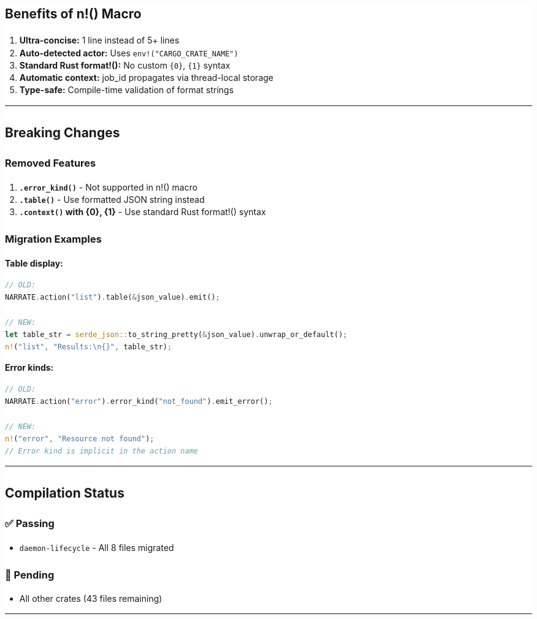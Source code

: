 ## Benefits of n!() Macro

1. **Ultra-concise:** 1 line instead of 5+ lines
2. **Auto-detected actor:** Uses `env!("CARGO_CRATE_NAME")`
3. **Standard Rust format!():** No custom `{0}`, `{1}` syntax
4. **Automatic context:** job_id propagates via thread-local storage
5. **Type-safe:** Compile-time validation of format strings

---

## Breaking Changes

### Removed Features

1. **`.error_kind()`** - Not supported in n!() macro
2. **`.table()`** - Use formatted JSON string instead
3. **`.context()` with {0}, {1}** - Use standard Rust format!() syntax

### Migration Examples

**Table display:**
```rust
// OLD:
NARRATE.action("list").table(&json_value).emit();

// NEW:
let table_str = serde_json::to_string_pretty(&json_value).unwrap_or_default();
n!("list", "Results:\n{}", table_str);
```

**Error kinds:**
```rust
// OLD:
NARRATE.action("error").error_kind("not_found").emit_error();

// NEW:
n!("error", "Resource not found");
// Error kind is implicit in the action name
```

---

## Compilation Status

### ✅ Passing
- `daemon-lifecycle` - All 8 files migrated

### 🚧 Pending
- All other crates (43 files remaining)

---
